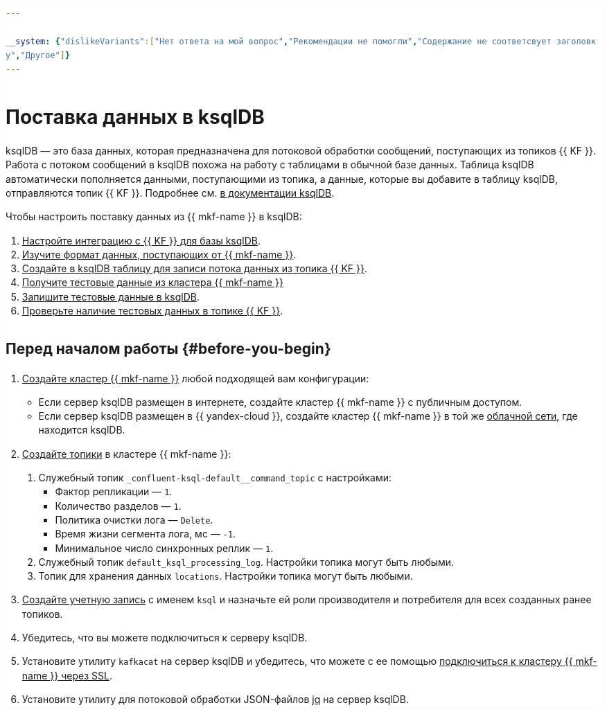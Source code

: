 ```yaml
---

__system: {"dislikeVariants":["Нет ответа на мой вопрос","Рекомендации не помогли","Содержание не соответсвует заголовку","Другое"]}
---
```

# Поставка данных в ksqlDB

ksqlDB — это база данных, которая предназначена для потоковой обработки сообщений, поступающих из топиков {{ KF }}. Работа с потоком сообщений в ksqlDB похожа на работу с таблицами в обычной базе данных. Таблица ksqlDB автоматически пополняется данными, поступающими из топика, а данные, которые вы добавите в таблицу ksqlDB, отправляются топик {{ KF }}. Подробнее см. [в документации ksqlDB](https://docs.ksqldb.io/en/latest).

Чтобы настроить поставку данных из {{ mkf-name }} в ksqlDB:
1. [Настройте интеграцию с {{ KF }} для базы ksqlDB](#configure-ksqldb-for-kf).
1. [Изучите формат данных, поступающих от {{ mkf-name }}](#explore-kf-data-format).
1. [Создайте в ksqlDB таблицу для записи потока данных из топика {{ KF }}](#create-kf-table).
1. [Получите тестовые данные из кластера {{ mkf-name }}](#get-data-from-kf)
1. [Запишите тестовые данные в ksqlDB](#insert-data-to-ksqldb).
1. [Проверьте наличие тестовых данных в топике {{ KF }}](#fetch-data-from-kf).

## Перед началом работы {#before-you-begin}

1. [Создайте кластер {{ mkf-name }}](../../managed-kafka/operations/cluster-create.md) любой подходящей вам конфигурации:
    
    * Если сервер ksqlDB размещен в интернете, создайте кластер {{ mkf-name }} с публичным доступом.
    * Если сервер ksqlDB размещен в {{ yandex-cloud }}, создайте кластер {{ mkf-name }} в той же [облачной сети](../../vpc/concepts/network.md), где находится ksqlDB.

1. [Создайте топики](../../managed-kafka/operations/cluster-topics.md#create-topic) в кластере {{ mkf-name }}:
   1. Служебный топик `_confluent-ksql-default__command_topic` с настройками:
        - Фактор репликации — `1`.
        - Количество разделов — `1`.
        - Политика очистки лога — `Delete`.
        - Время жизни сегмента лога, мс — `-1`.
        - Минимальное число синхронных реплик — `1`.
   1. Служебный топик `default_ksql_processing_log`. Настройки топика могут быть любыми.
   1. Топик для хранения данных `locations`. Настройки топика могут быть любыми.

1. [Создайте учетную запись](../../managed-kafka/operations/cluster-accounts.md#create-account) с именем `ksql` и назначьте ей роли производителя и потребителя для всех созданных ранее топиков.

1. Убедитесь, что вы можете подключиться к серверу ksqlDB.

1. Установите утилиту `kafkacat` на сервер ksqlDB и убедитесь, что можете с ее помощью [подключиться к кластеру {{ mkf-name }} через SSL](../../managed-kafka/operations/connect.md#get-ssl-cert).

1. Установите утилиту для потоковой обработки JSON-файлов [jq](https://stedolan.github.io/jq/) на сервер ksqlDB. 
